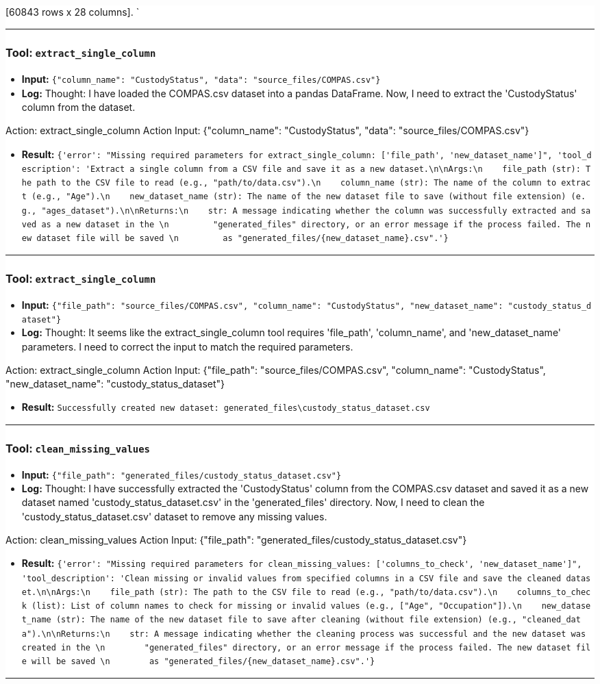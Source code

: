 [60843 rows x 28 columns].  `

---

### Tool: `extract_single_column`
- **Input:** `{"column_name": "CustodyStatus", "data": "source_files/COMPAS.csv"}`
- **Log:** Thought: I have loaded the COMPAS.csv dataset into a pandas DataFrame. Now, I need to extract the 'CustodyStatus' column from the dataset.

Action: extract_single_column
Action Input: {"column_name": "CustodyStatus", "data": "source_files/COMPAS.csv"}
- **Result:** `{'error': "Missing required parameters for extract_single_column: ['file_path', 'new_dataset_name']", 'tool_description': 'Extract a single column from a CSV file and save it as a new dataset.\n\nArgs:\n    file_path (str): The path to the CSV file to read (e.g., "path/to/data.csv").\n    column_name (str): The name of the column to extract (e.g., "Age").\n    new_dataset_name (str): The name of the new dataset file to save (without file extension) (e.g., "ages_dataset").\n\nReturns:\n    str: A message indicating whether the column was successfully extracted and saved as a new dataset in the \n         "generated_files" directory, or an error message if the process failed. The new dataset file will be saved \n         as "generated_files/{new_dataset_name}.csv".'}`

---

### Tool: `extract_single_column`
- **Input:** `{"file_path": "source_files/COMPAS.csv", "column_name": "CustodyStatus", "new_dataset_name": "custody_status_dataset"}`
- **Log:** Thought: It seems like the extract_single_column tool requires 'file_path', 'column_name', and 'new_dataset_name' parameters. I need to correct the input to match the required parameters.

Action: extract_single_column
Action Input: {"file_path": "source_files/COMPAS.csv", "column_name": "CustodyStatus", "new_dataset_name": "custody_status_dataset"}
- **Result:** `Successfully created new dataset: generated_files\custody_status_dataset.csv `

---

### Tool: `clean_missing_values`
- **Input:** `{"file_path": "generated_files/custody_status_dataset.csv"}`
- **Log:** Thought: I have successfully extracted the 'CustodyStatus' column from the COMPAS.csv dataset and saved it as a new dataset named 'custody_status_dataset.csv' in the 'generated_files' directory. Now, I need to clean the 'custody_status_dataset.csv' dataset to remove any missing values.

Action: clean_missing_values
Action Input: {"file_path": "generated_files/custody_status_dataset.csv"}
- **Result:** `{'error': "Missing required parameters for clean_missing_values: ['columns_to_check', 'new_dataset_name']", 'tool_description': 'Clean missing or invalid values from specified columns in a CSV file and save the cleaned dataset.\n\nArgs:\n    file_path (str): The path to the CSV file to read (e.g., "path/to/data.csv").\n    columns_to_check (list): List of column names to check for missing or invalid values (e.g., ["Age", "Occupation"]).\n    new_dataset_name (str): The name of the new dataset file to save after cleaning (without file extension) (e.g., "cleaned_data").\n\nReturns:\n    str: A message indicating whether the cleaning process was successful and the new dataset was created in the \n        "generated_files" directory, or an error message if the process failed. The new dataset file will be saved \n        as "generated_files/{new_dataset_name}.csv".'}`

---